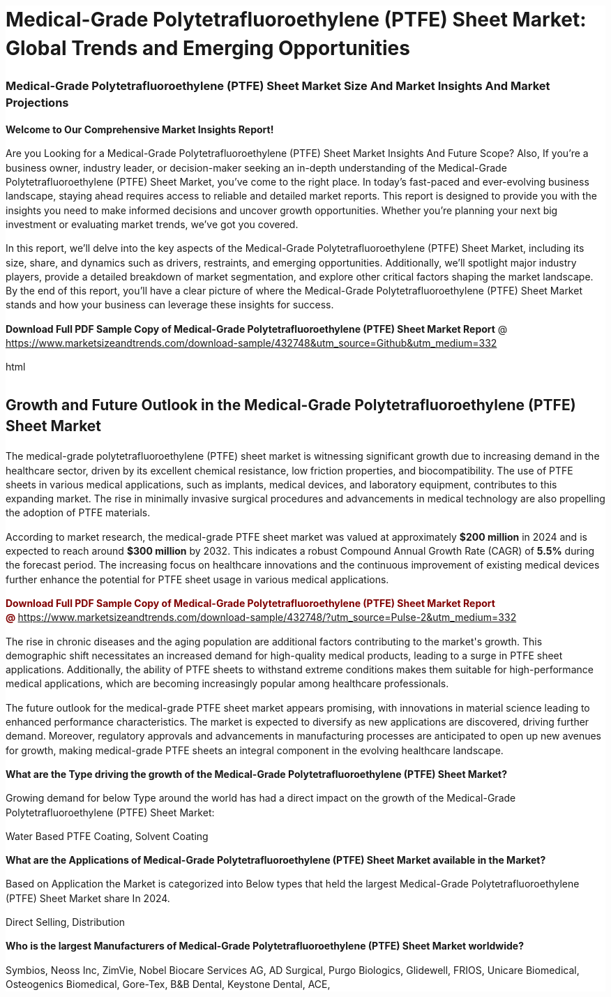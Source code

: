 <h1> Medical-Grade Polytetrafluoroethylene (PTFE) Sheet Market: Global Trends and Emerging Opportunities</h1><div class="" data-test-id=""><h3><span class="">Medical-Grade Polytetrafluoroethylene (PTFE) Sheet Market Size And Market Insights And Market Projections</span></h3></div><div class="" data-test-id=""><p><strong>Welcome to Our Comprehensive Market Insights Report!</strong></p><p>Are you Looking for a Medical-Grade Polytetrafluoroethylene (PTFE) Sheet Market Insights And Future Scope? Also, If you&rsquo;re a business owner, industry leader, or decision-maker seeking an in-depth understanding of the Medical-Grade Polytetrafluoroethylene (PTFE) Sheet Market, you&rsquo;ve come to the right place. In today&rsquo;s fast-paced and ever-evolving business landscape, staying ahead requires access to reliable and detailed market reports. This report is designed to provide you with the insights you need to make informed decisions and uncover growth opportunities. Whether you&rsquo;re planning your next big investment or evaluating market trends, we&rsquo;ve got you covered.</p><p>In this report, we&rsquo;ll delve into the key aspects of the Medical-Grade Polytetrafluoroethylene (PTFE) Sheet Market, including its size, share, and dynamics such as drivers, restraints, and emerging opportunities. Additionally, we&rsquo;ll spotlight major industry players, provide a detailed breakdown of market segmentation, and explore other critical factors shaping the market landscape. By the end of this report, you&rsquo;ll have a clear picture of where the Medical-Grade Polytetrafluoroethylene (PTFE) Sheet Market stands and how your business can leverage these insights for success.</p><p><strong>Download Full PDF Sample Copy of Medical-Grade Polytetrafluoroethylene (PTFE) Sheet Market Report</strong> @ <a href="https://www.marketsizeandtrends.com/download-sample/432748&utm_source=Github&utm_medium=332" target="_blank">https://www.marketsizeandtrends.com/download-sample/432748&utm_source=Github&utm_medium=332</a></p></div><div class="" data-test-id=""><p><span class="">html<div> <h2>Growth and Future Outlook in the Medical-Grade Polytetrafluoroethylene (PTFE) Sheet Market</h2> <p>The medical-grade polytetrafluoroethylene (PTFE) sheet market is witnessing significant growth due to increasing demand in the healthcare sector, driven by its excellent chemical resistance, low friction properties, and biocompatibility. The use of PTFE sheets in various medical applications, such as implants, medical devices, and laboratory equipment, contributes to this expanding market. The rise in minimally invasive surgical procedures and advancements in medical technology are also propelling the adoption of PTFE materials.</p> <p> According to market research, the medical-grade PTFE sheet market was valued at approximately <strong>$200 million</strong> in 2024 and is expected to reach around <strong>$300 million</strong> by 2032. This indicates a robust Compound Annual Growth Rate (CAGR) of <strong>5.5%</strong> during the forecast period. The increasing focus on healthcare innovations and the continuous improvement of existing medical devices further enhance the potential for PTFE sheet usage in various medical applications. </p> <p><strong><span style="color: #800000;">Download Full PDF Sample Copy of Medical-Grade Polytetrafluoroethylene (PTFE) Sheet Market Report @</span>&nbsp;</strong><a href="https://www.marketsizeandtrends.com/download-sample/432748/?utm_source=Pulse-2&amp;utm_medium=332">https://www.marketsizeandtrends.com/download-sample/432748/?utm_source=Pulse-2&amp;utm_medium=332</a></p> <p>The rise in chronic diseases and the aging population are additional factors contributing to the market's growth. This demographic shift necessitates an increased demand for high-quality medical products, leading to a surge in PTFE sheet applications. Additionally, the ability of PTFE sheets to withstand extreme conditions makes them suitable for high-performance medical applications, which are becoming increasingly popular among healthcare professionals.</p> <p>The future outlook for the medical-grade PTFE sheet market appears promising, with innovations in material science leading to enhanced performance characteristics. The market is expected to diversify as new applications are discovered, driving further demand. Moreover, regulatory approvals and advancements in manufacturing processes are anticipated to open up new avenues for growth, making medical-grade PTFE sheets an integral component in the evolving healthcare landscape.</p></div></span></p><p><strong><span class="">What are the&nbsp;Type driving the growth of the Medical-Grade Polytetrafluoroethylene (PTFE) Sheet Market?</span></strong></p></div><div class="" data-test-id=""><p><span class="">Growing demand for below Type around the world has had a direct impact on the growth of the Medical-Grade Polytetrafluoroethylene (PTFE) Sheet Market:</span></p></div><div class="" data-test-id=""><p>Water Based PTFE Coating, Solvent Coating</p><p><span class=""><strong>What are the&nbsp;Applications&nbsp;of Medical-Grade Polytetrafluoroethylene (PTFE) Sheet Market available in the Market?</strong></span></p></div><div class="" data-test-id=""><p><span class="">Based on Application the Market is categorized into Below types that held the largest Medical-Grade Polytetrafluoroethylene (PTFE) Sheet Market share In 2024.</span></p></div><div class="" data-test-id=""><p><span class="">Direct Selling, Distribution</span></p><p><span class=""><strong>Who is the largest Manufacturers of Medical-Grade Polytetrafluoroethylene (PTFE) Sheet Market worldwide?</strong></span></p></div><div class="" data-test-id=""><p><span class="">Symbios, Neoss Inc, ZimVie, Nobel Biocare Services AG, AD Surgical, Purgo Biologics, Glidewell, FRIOS, Unicare Biomedical, Osteogenics Biomedical, Gore-Tex, B&B Dental, Keystone Dental, ACE,